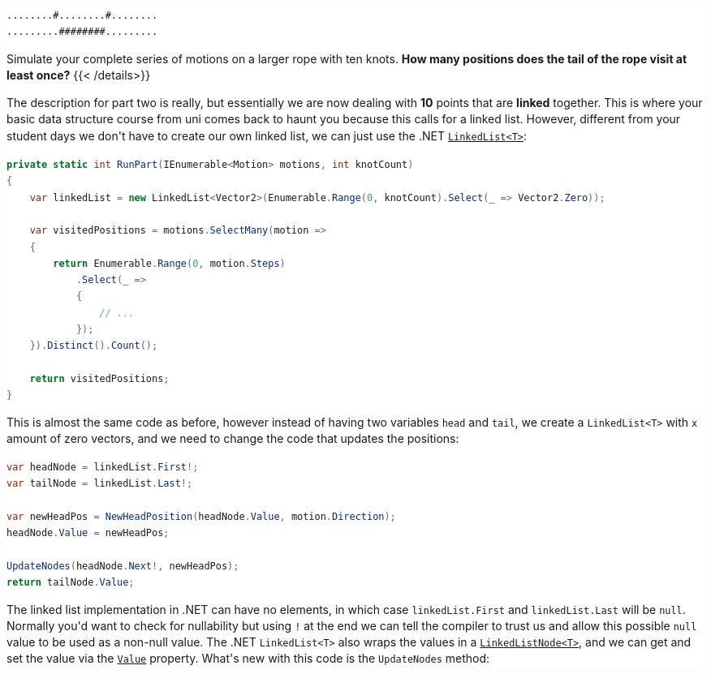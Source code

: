```text
........#........#........
.........########.........
```

Simulate your complete series of motions on a larger rope with ten knots. **How many positions does the tail of the rope visit at least once?**
{{< /details>}}

The description for part two is really, but essentially we are now dealing with **10** points that are **linked** together. This is where your basic data structure course from uni comes back to haunt you because this calls for a linked list. However, different from your student days we don't have to create our own linked list, we can just use the .NET [`LinkedList<T>`](https://learn.microsoft.com/en-us/dotnet/api/system.collections.generic.linkedlist-1):

```csharp
private static int RunPart(IEnumerable<Motion> motions, int knotCount)
{
    var linkedList = new LinkedList<Vector2>(Enumerable.Range(0, knotCount).Select(_ => Vector2.Zero));

    var visitedPositions = motions.SelectMany(motion =>
    {
        return Enumerable.Range(0, motion.Steps)
            .Select(_ =>
            {
                // ...
            });
    }).Distinct().Count();

    return visitedPositions;
}
```

This is almost the same code as before, however instead of having two variables `head` and `tail`, we create a `LinkedList<T>` with `x` amount of zero vectors, and we need to change the code that updates the positions:

```csharp
var headNode = linkedList.First!;
var tailNode = linkedList.Last!;

var newHeadPos = NewHeadPosition(headNode.Value, motion.Direction);
headNode.Value = newHeadPos;

UpdateNodes(headNode.Next!, newHeadPos);
return tailNode.Value;
```

The linked list implementation in .NET can have no elements, in which case `linkedList.First` and `linkedList.Last` will be `null`. Normally you'd want to check for nullability but using `!` at the end we can tell the compiler to trust us and allow this possible `null` value to be used as a non-null value. The .NET `LinkedList<T>` also wraps the values in a [`LinkedListNode<T>`](https://learn.microsoft.com/en-us/dotnet/api/system.collections.generic.linkedlistnode-1), and we can get and set the value via the [`Value`](https://learn.microsoft.com/en-us/dotnet/api/system.collections.generic.linkedlistnode-1.value) property. What's new with this code is the `UpdateNodes` method:
